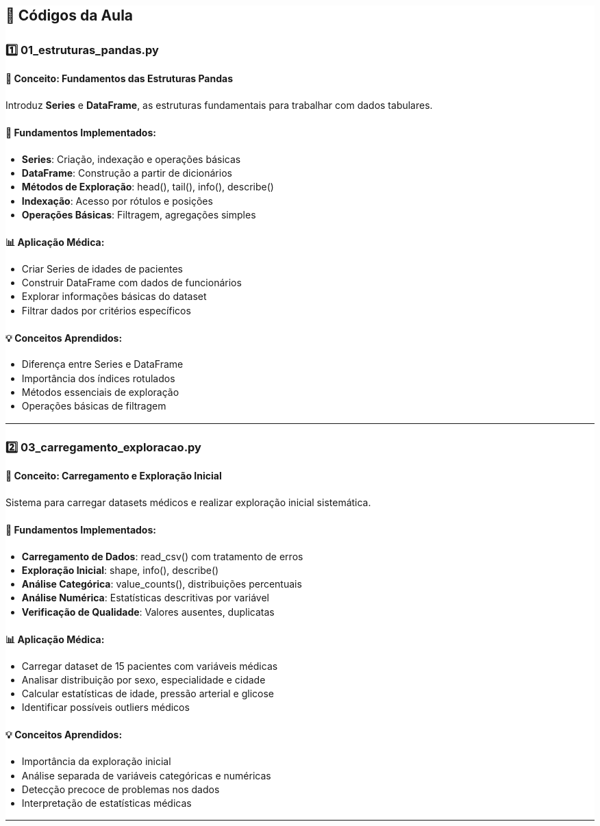 
## 📁 Códigos da Aula

### 1️⃣ **01_estruturas_pandas.py**

#### 🎯 **Conceito**: Fundamentos das Estruturas Pandas

Introduz **Series** e **DataFrame**, as estruturas fundamentais para trabalhar com dados tabulares.

#### 🔧 **Fundamentos Implementados**:
- **Series**: Criação, indexação e operações básicas
- **DataFrame**: Construção a partir de dicionários
- **Métodos de Exploração**: head(), tail(), info(), describe()
- **Indexação**: Acesso por rótulos e posições
- **Operações Básicas**: Filtragem, agregações simples

#### 📊 **Aplicação Médica**:
- Criar Series de idades de pacientes
- Construir DataFrame com dados de funcionários
- Explorar informações básicas do dataset
- Filtrar dados por critérios específicos

#### 💡 **Conceitos Aprendidos**:
- Diferença entre Series e DataFrame
- Importância dos índices rotulados
- Métodos essenciais de exploração
- Operações básicas de filtragem

---

### 2️⃣ **03_carregamento_exploracao.py**

#### 🎯 **Conceito**: Carregamento e Exploração Inicial

Sistema para carregar datasets médicos e realizar exploração inicial sistemática.

#### 🔧 **Fundamentos Implementados**:
- **Carregamento de Dados**: read_csv() com tratamento de erros
- **Exploração Inicial**: shape, info(), describe()
- **Análise Categórica**: value_counts(), distribuições percentuais
- **Análise Numérica**: Estatísticas descritivas por variável
- **Verificação de Qualidade**: Valores ausentes, duplicatas

#### 📊 **Aplicação Médica**:
- Carregar dataset de 15 pacientes com variáveis médicas
- Analisar distribuição por sexo, especialidade e cidade
- Calcular estatísticas de idade, pressão arterial e glicose
- Identificar possíveis outliers médicos

#### 💡 **Conceitos Aprendidos**:
- Importância da exploração inicial
- Análise separada de variáveis categóricas e numéricas
- Detecção precoce de problemas nos dados
- Interpretação de estatísticas médicas

---